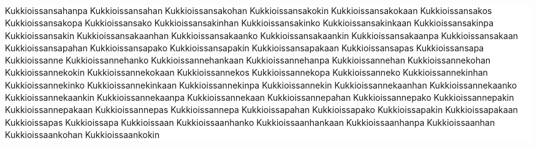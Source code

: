 Kukkioissansahanpa
Kukkioissansahan
Kukkioissansakohan
Kukkioissansakokin
Kukkioissansakokaan
Kukkioissansakos
Kukkioissansakopa
Kukkioissansako
Kukkioissansakinhan
Kukkioissansakinko
Kukkioissansakinkaan
Kukkioissansakinpa
Kukkioissansakin
Kukkioissansakaanhan
Kukkioissansakaanko
Kukkioissansakaankin
Kukkioissansakaanpa
Kukkioissansakaan
Kukkioissansapahan
Kukkioissansapako
Kukkioissansapakin
Kukkioissansapakaan
Kukkioissansapas
Kukkioissansapa
Kukkioissanne
Kukkioissannehanko
Kukkioissannehankaan
Kukkioissannehanpa
Kukkioissannehan
Kukkioissannekohan
Kukkioissannekokin
Kukkioissannekokaan
Kukkioissannekos
Kukkioissannekopa
Kukkioissanneko
Kukkioissannekinhan
Kukkioissannekinko
Kukkioissannekinkaan
Kukkioissannekinpa
Kukkioissannekin
Kukkioissannekaanhan
Kukkioissannekaanko
Kukkioissannekaankin
Kukkioissannekaanpa
Kukkioissannekaan
Kukkioissannepahan
Kukkioissannepako
Kukkioissannepakin
Kukkioissannepakaan
Kukkioissannepas
Kukkioissannepa
Kukkioissapahan
Kukkioissapako
Kukkioissapakin
Kukkioissapakaan
Kukkioissapas
Kukkioissapa
Kukkioissaan
Kukkioissaanhanko
Kukkioissaanhankaan
Kukkioissaanhanpa
Kukkioissaanhan
Kukkioissaankohan
Kukkioissaankokin